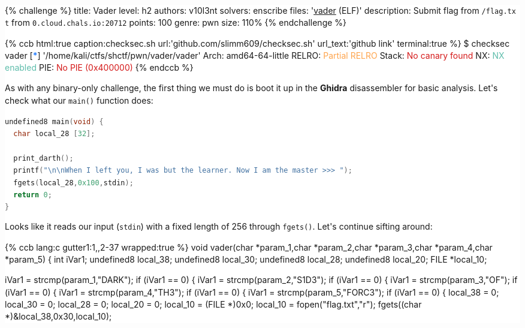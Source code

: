 {% challenge %}
title: Vader
level: h2
authors: v10l3nt
solvers: enscribe
files: '[vader](/static/shctf-2022/vader) (ELF)'
description: 
  Submit flag from `/flag.txt` from `0.cloud.chals.io:20712`
points: 100
genre: pwn
size: 110%
{% endchallenge %}

{% ccb html:true caption:checksec.sh url:'github.com/slimm609/checksec.sh' url_text:'github link' terminal:true %}
<span class="meta prompt_">$ </span>checksec vader
[<span style="color:#277FFF"><b>*</b></span>] '/home/kali/ctfs/shctf/pwn/vader/vader'
    Arch:     amd64-64-little</span>
    RELRO:    <span style="color:#FEA44C">Partial RELRO</span>
    Stack:    <span style="color:#D41919">No canary found</span>
    NX:       <span style="color:#5EBDAB">NX enabled</span>
    PIE:      <span style="color:#D41919">No PIE (0x400000)</span>
{% endccb %}

As with any binary-only challenge, the first thing we must do is boot it up in the **Ghidra** disassembler for basic analysis. Let's check what our `main()` function does:

```c
undefined8 main(void) {
  char local_28 [32];
  
  print_darth();
  printf("\n\nWhen I left you, I was but the learner. Now I am the master >>> ");
  fgets(local_28,0x100,stdin);
  return 0;
}
```

Looks like it reads our input (`stdin`) with a fixed length of 256 through `fgets()`. Let's continue sifting around:

{% ccb lang:c gutter1:1,,2-37 wrapped:true %}
void vader(char *param_1,char *param_2,char *param_3,char *param_4,char *param_5) {
  int iVar1;
  undefined8 local_38;
  undefined8 local_30;
  undefined8 local_28;
  undefined8 local_20;
  FILE *local_10;
  
  iVar1 = strcmp(param_1,"DARK");
  if (iVar1 == 0) {
    iVar1 = strcmp(param_2,"S1D3");
    if (iVar1 == 0) {
      iVar1 = strcmp(param_3,"OF");
      if (iVar1 == 0) {
        iVar1 = strcmp(param_4,"TH3");
        if (iVar1 == 0) {
          iVar1 = strcmp(param_5,"FORC3");
          if (iVar1 == 0) {
            local_38 = 0;
            local_30 = 0;
            local_28 = 0;
            local_20 = 0;
            local_10 = (FILE *)0x0;
            local_10 = fopen("flag.txt","r");
            fgets((char *)&local_38,0x30,local_10);